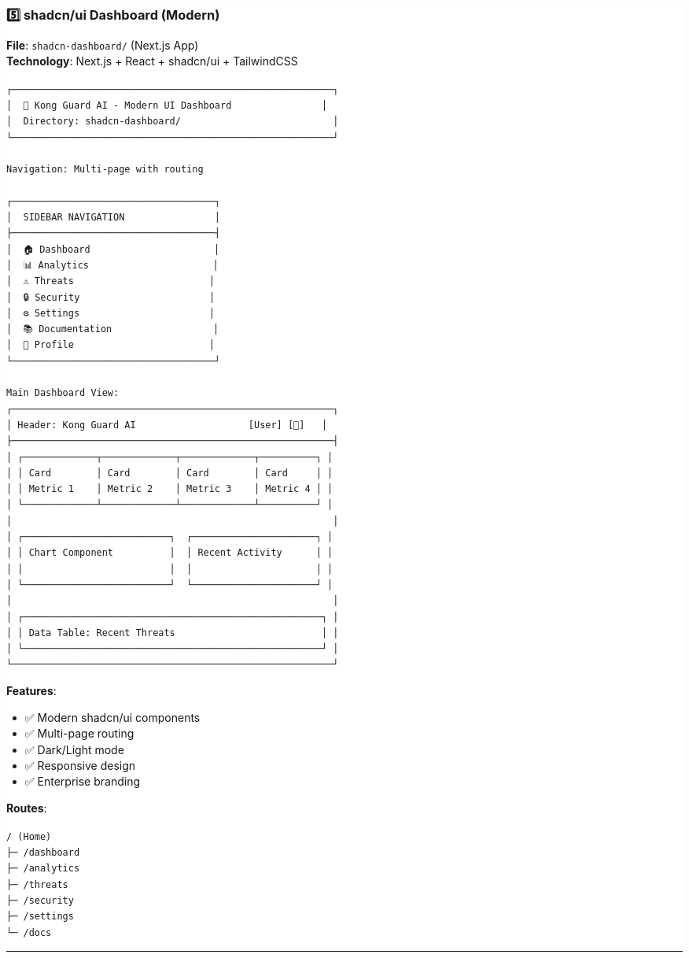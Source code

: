 
### 5️⃣ shadcn/ui Dashboard (Modern)
**File**: `shadcn-dashboard/` (Next.js App)  
**Technology**: Next.js + React + shadcn/ui + TailwindCSS

```
┌─────────────────────────────────────────────────────────┐
│  🎨 Kong Guard AI - Modern UI Dashboard                │
│  Directory: shadcn-dashboard/                           │
└─────────────────────────────────────────────────────────┘

Navigation: Multi-page with routing

┌────────────────────────────────────┐
│  SIDEBAR NAVIGATION                │
├────────────────────────────────────┤
│  🏠 Dashboard                      │
│  📊 Analytics                      │
│  ⚠️ Threats                        │
│  🔒 Security                       │
│  ⚙️ Settings                       │
│  📚 Documentation                  │
│  👤 Profile                        │
└────────────────────────────────────┘

Main Dashboard View:
┌─────────────────────────────────────────────────────────┐
│ Header: Kong Guard AI                    [User] [🔔]   │
├─────────────────────────────────────────────────────────┤
│ ┌─────────────┬─────────────┬─────────────┬──────────┐ │
│ │ Card        │ Card        │ Card        │ Card     │ │
│ │ Metric 1    │ Metric 2    │ Metric 3    │ Metric 4 │ │
│ └─────────────┴─────────────┴─────────────┴──────────┘ │
│                                                         │
│ ┌──────────────────────────┐  ┌──────────────────────┐ │
│ │ Chart Component          │  │ Recent Activity      │ │
│ │                          │  │                      │ │
│ └──────────────────────────┘  └──────────────────────┘ │
│                                                         │
│ ┌─────────────────────────────────────────────────────┐ │
│ │ Data Table: Recent Threats                          │ │
│ └─────────────────────────────────────────────────────┘ │
└─────────────────────────────────────────────────────────┘
```

**Features**:
- ✅ Modern shadcn/ui components
- ✅ Multi-page routing
- ✅ Dark/Light mode
- ✅ Responsive design
- ✅ Enterprise branding

**Routes**:
```
/ (Home)
├─ /dashboard
├─ /analytics
├─ /threats
├─ /security
├─ /settings
└─ /docs
```

---